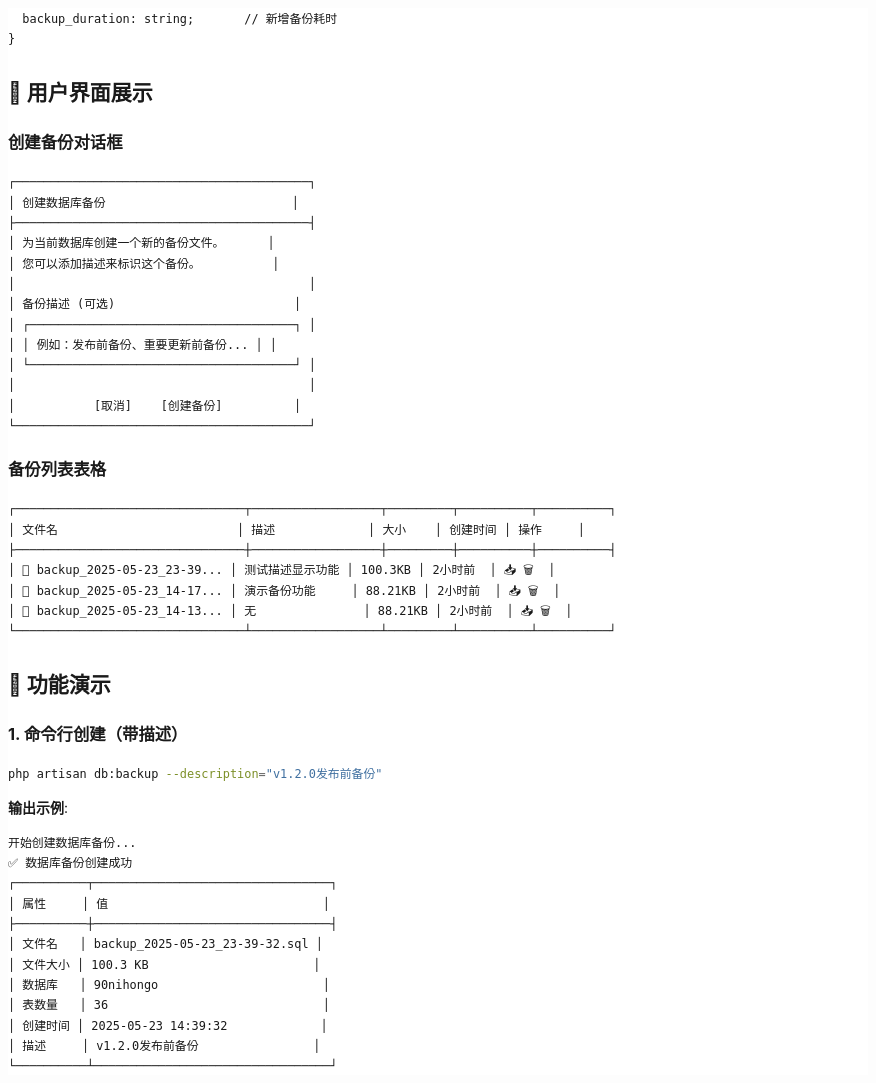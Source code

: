 ```tsx
  backup_duration: string;       // 新增备份耗时
}
```

## 📱 用户界面展示

### 创建备份对话框
```
┌─────────────────────────────────────────┐
│ 创建数据库备份                          │
├─────────────────────────────────────────┤
│ 为当前数据库创建一个新的备份文件。      │
│ 您可以添加描述来标识这个备份。          │
│                                         │
│ 备份描述 (可选)                         │
│ ┌─────────────────────────────────────┐ │
│ │ 例如：发布前备份、重要更新前备份... │ │
│ └─────────────────────────────────────┘ │
│                                         │
│           [取消]    [创建备份]          │
└─────────────────────────────────────────┘
```

### 备份列表表格
```
┌────────────────────────────────┬──────────────────┬─────────┬──────────┬──────────┐
│ 文件名                         │ 描述             │ 大小    │ 创建时间 │ 操作     │
├────────────────────────────────┼──────────────────┼─────────┼──────────┼──────────┤
│ 📄 backup_2025-05-23_23-39... │ 测试描述显示功能 │ 100.3KB │ 2小时前  │ 📥 🗑️  │
│ 📄 backup_2025-05-23_14-17... │ 演示备份功能     │ 88.21KB │ 2小时前  │ 📥 🗑️  │
│ 📄 backup_2025-05-23_14-13... │ 无               │ 88.21KB │ 2小时前  │ 📥 🗑️  │
└────────────────────────────────┴──────────────────┴─────────┴──────────┴──────────┘
```

## 🎉 功能演示

### 1. 命令行创建（带描述）
```bash
php artisan db:backup --description="v1.2.0发布前备份"
```

**输出示例**:
```
开始创建数据库备份...
✅ 数据库备份创建成功
┌──────────┬─────────────────────────────────┐
│ 属性     │ 值                              │
├──────────┼─────────────────────────────────┤
│ 文件名   │ backup_2025-05-23_23-39-32.sql │
│ 文件大小 │ 100.3 KB                       │
│ 数据库   │ 90nihongo                       │
│ 表数量   │ 36                              │
│ 创建时间 │ 2025-05-23 14:39:32             │
│ 描述     │ v1.2.0发布前备份                │
└──────────┴─────────────────────────────────┘
```

